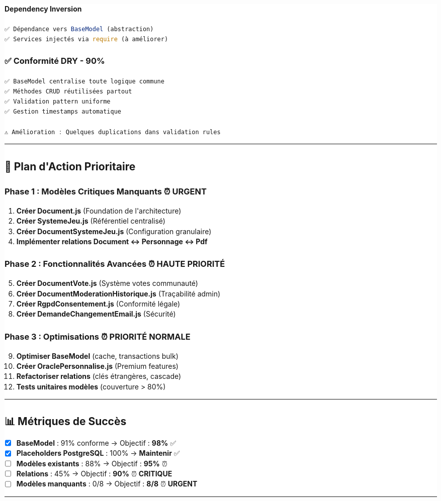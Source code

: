 #### **Dependency Inversion**
```javascript
✅ Dépendance vers BaseModel (abstraction)
✅ Services injectés via require (à améliorer)
```

### ✅ **Conformité DRY** - **90%**
```javascript
✅ BaseModel centralise toute logique commune
✅ Méthodes CRUD réutilisées partout
✅ Validation pattern uniforme
✅ Gestion timestamps automatique

⚠️ Amélioration : Quelques duplications dans validation rules
```

---

## 🎯 **Plan d'Action Prioritaire**

### **Phase 1 : Modèles Critiques Manquants** ⏰ **URGENT**

1. **Créer Document.js** (Foundation de l'architecture)
2. **Créer SystemeJeu.js** (Référentiel centralisé)
3. **Créer DocumentSystemeJeu.js** (Configuration granulaire)
4. **Implémenter relations Document ↔ Personnage ↔ Pdf**

### **Phase 2 : Fonctionnalités Avancées** ⏰ **HAUTE PRIORITÉ**

5. **Créer DocumentVote.js** (Système votes communauté)
6. **Créer DocumentModerationHistorique.js** (Traçabilité admin)
7. **Créer RgpdConsentement.js** (Conformité légale)
8. **Créer DemandeChangementEmail.js** (Sécurité)

### **Phase 3 : Optimisations** ⏰ **PRIORITÉ NORMALE**

9. **Optimiser BaseModel** (cache, transactions bulk)
10. **Créer OraclePersonnalise.js** (Premium features)
11. **Refactoriser relations** (clés étrangères, cascade)
12. **Tests unitaires modèles** (couverture > 80%)

---

## 📊 **Métriques de Succès**

- [x] **BaseModel** : 91% conforme → Objectif : **98%** ✅
- [x] **Placeholders PostgreSQL** : 100% → **Maintenir** ✅
- [ ] **Modèles existants** : 88% → Objectif : **95%** ⏰
- [ ] **Relations** : 45% → Objectif : **90%** ⏰ **CRITIQUE**
- [ ] **Modèles manquants** : 0/8 → Objectif : **8/8** ⏰ **URGENT**

---